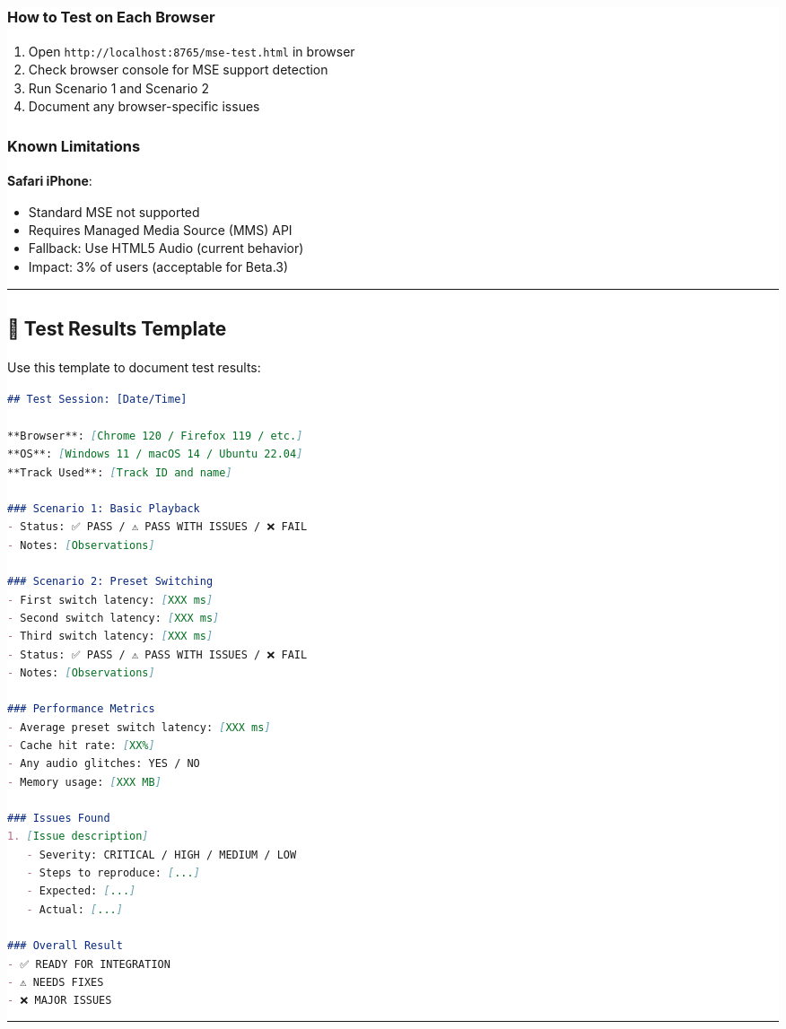 ### How to Test on Each Browser

1. Open `http://localhost:8765/mse-test.html` in browser
2. Check browser console for MSE support detection
3. Run Scenario 1 and Scenario 2
4. Document any browser-specific issues

### Known Limitations

**Safari iPhone**:
- Standard MSE not supported
- Requires Managed Media Source (MMS) API
- Fallback: Use HTML5 Audio (current behavior)
- Impact: 3% of users (acceptable for Beta.3)

---

## 📝 Test Results Template

Use this template to document test results:

```markdown
## Test Session: [Date/Time]

**Browser**: [Chrome 120 / Firefox 119 / etc.]
**OS**: [Windows 11 / macOS 14 / Ubuntu 22.04]
**Track Used**: [Track ID and name]

### Scenario 1: Basic Playback
- Status: ✅ PASS / ⚠️ PASS WITH ISSUES / ❌ FAIL
- Notes: [Observations]

### Scenario 2: Preset Switching
- First switch latency: [XXX ms]
- Second switch latency: [XXX ms]
- Third switch latency: [XXX ms]
- Status: ✅ PASS / ⚠️ PASS WITH ISSUES / ❌ FAIL
- Notes: [Observations]

### Performance Metrics
- Average preset switch latency: [XXX ms]
- Cache hit rate: [XX%]
- Any audio glitches: YES / NO
- Memory usage: [XXX MB]

### Issues Found
1. [Issue description]
   - Severity: CRITICAL / HIGH / MEDIUM / LOW
   - Steps to reproduce: [...]
   - Expected: [...]
   - Actual: [...]

### Overall Result
- ✅ READY FOR INTEGRATION
- ⚠️ NEEDS FIXES
- ❌ MAJOR ISSUES
```

---